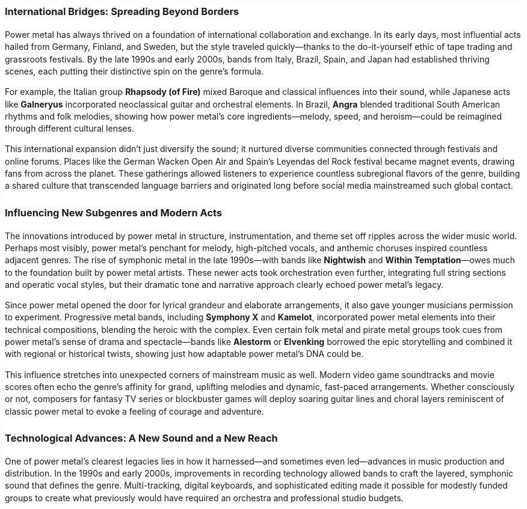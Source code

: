 ### International Bridges: Spreading Beyond Borders

Power metal has always thrived on a foundation of international collaboration and exchange. In its
early days, most influential acts hailed from Germany, Finland, and Sweden, but the style traveled
quickly—thanks to the do-it-yourself ethic of tape trading and grassroots festivals. By the late
1990s and early 2000s, bands from Italy, Brazil, Spain, and Japan had established thriving scenes,
each putting their distinctive spin on the genre’s formula.

For example, the Italian group **Rhapsody (of Fire)** mixed Baroque and classical influences into
their sound, while Japanese acts like **Galneryus** incorporated neoclassical guitar and orchestral
elements. In Brazil, **Angra** blended traditional South American rhythms and folk melodies, showing
how power metal’s core ingredients—melody, speed, and heroism—could be reimagined through different
cultural lenses.

This international expansion didn’t just diversify the sound; it nurtured diverse communities
connected through festivals and online forums. Places like the German Wacken Open Air and Spain’s
Leyendas del Rock festival became magnet events, drawing fans from across the planet. These
gatherings allowed listeners to experience countless subregional flavors of the genre, building a
shared culture that transcended language barriers and originated long before social media
mainstreamed such global contact.

### Influencing New Subgenres and Modern Acts

The innovations introduced by power metal in structure, instrumentation, and theme set off ripples
across the wider music world. Perhaps most visibly, power metal’s penchant for melody, high-pitched
vocals, and anthemic choruses inspired countless adjacent genres. The rise of symphonic metal in the
late 1990s—with bands like **Nightwish** and **Within Temptation**—owes much to the foundation built
by power metal artists. These newer acts took orchestration even further, integrating full string
sections and operatic vocal styles, but their dramatic tone and narrative approach clearly echoed
power metal’s legacy.

Since power metal opened the door for lyrical grandeur and elaborate arrangements, it also gave
younger musicians permission to experiment. Progressive metal bands, including **Symphony X** and
**Kamelot**, incorporated power metal elements into their technical compositions, blending the
heroic with the complex. Even certain folk metal and pirate metal groups took cues from power
metal’s sense of drama and spectacle—bands like **Alestorm** or **Elvenking** borrowed the epic
storytelling and combined it with regional or historical twists, showing just how adaptable power
metal’s DNA could be.

This influence stretches into unexpected corners of mainstream music as well. Modern video game
soundtracks and movie scores often echo the genre’s affinity for grand, uplifting melodies and
dynamic, fast-paced arrangements. Whether consciously or not, composers for fantasy TV series or
blockbuster games will deploy soaring guitar lines and choral layers reminiscent of classic power
metal to evoke a feeling of courage and adventure.

### Technological Advances: A New Sound and a New Reach

One of power metal’s clearest legacies lies in how it harnessed—and sometimes even led—advances in
music production and distribution. In the 1990s and early 2000s, improvements in recording
technology allowed bands to craft the layered, symphonic sound that defines the genre.
Multi-tracking, digital keyboards, and sophisticated editing made it possible for modestly funded
groups to create what previously would have required an orchestra and professional studio budgets.
